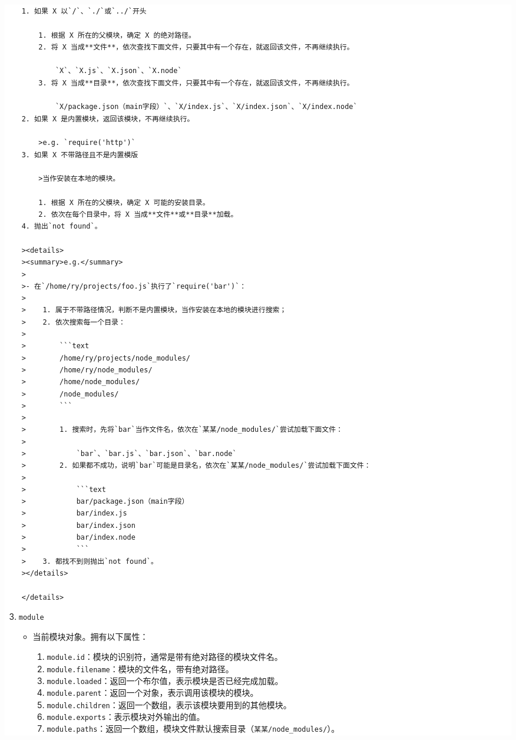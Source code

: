        1. 如果 X 以`/`、`./`或`../`开头

            1. 根据 X 所在的父模块，确定 X 的绝对路径。
            2. 将 X 当成**文件**，依次查找下面文件，只要其中有一个存在，就返回该文件，不再继续执行。

                `X`、`X.js`、`X.json`、`X.node`
            3. 将 X 当成**目录**，依次查找下面文件，只要其中有一个存在，就返回该文件，不再继续执行。

                `X/package.json（main字段）`、`X/index.js`、`X/index.json`、`X/index.node`
        2. 如果 X 是内置模块，返回该模块，不再继续执行。

            >e.g. `require('http')`
        3. 如果 X 不带路径且不是内置模版

            >当作安装在本地的模块。

            1. 根据 X 所在的父模块，确定 X 可能的安装目录。
            2. 依次在每个目录中，将 X 当成**文件**或**目录**加载。
        4. 抛出`not found`。

        ><details>
        ><summary>e.g.</summary>
        >
        >- 在`/home/ry/projects/foo.js`执行了`require('bar')`：
        >
        >    1. 属于不带路径情况，判断不是内置模块，当作安装在本地的模块进行搜索；
        >    2. 依次搜索每一个目录：
        >
        >        ```text
        >        /home/ry/projects/node_modules/
        >        /home/ry/node_modules/
        >        /home/node_modules/
        >        /node_modules/
        >        ```
        >
        >        1. 搜索时，先将`bar`当作文件名，依次在`某某/node_modules/`尝试加载下面文件：
        >
        >            `bar`、`bar.js`、`bar.json`、`bar.node`
        >        2. 如果都不成功，说明`bar`可能是目录名，依次在`某某/node_modules/`尝试加载下面文件：
        >
        >            ```text
        >            bar/package.json（main字段）
        >            bar/index.js
        >            bar/index.json
        >            bar/index.node
        >            ```
        >    3. 都找不到则抛出`not found`。
        ></details>

        </details>
3. `module`

    - 当前模块对象。拥有以下属性：

        1. `module.id`：模块的识别符，通常是带有绝对路径的模块文件名。
        2. `module.filename`：模块的文件名，带有绝对路径。
        3. `module.loaded`：返回一个布尔值，表示模块是否已经完成加载。
        4. `module.parent`：返回一个对象，表示调用该模块的模块。
        5. `module.children`：返回一个数组，表示该模块要用到的其他模块。
        6. `module.exports`：表示模块对外输出的值。
        7. `module.paths`：返回一个数组，模块文件默认搜索目录（`某某/node_modules/`）。
